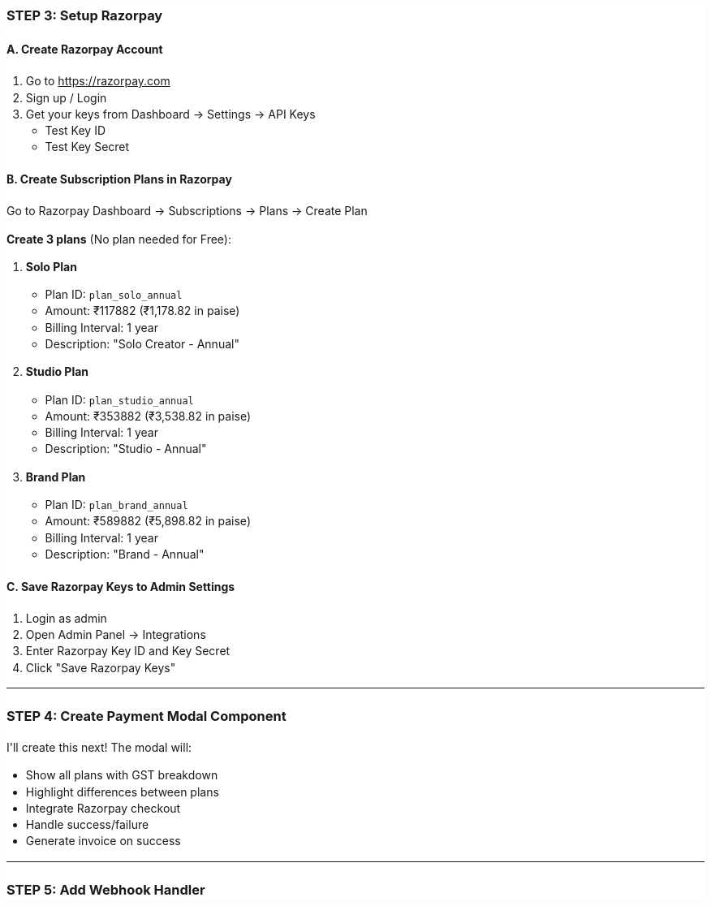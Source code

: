 
### **STEP 3: Setup Razorpay**

#### **A. Create Razorpay Account**
1. Go to https://razorpay.com
2. Sign up / Login
3. Get your keys from Dashboard → Settings → API Keys
   - Test Key ID
   - Test Key Secret

#### **B. Create Subscription Plans in Razorpay**

Go to Razorpay Dashboard → Subscriptions → Plans → Create Plan

**Create 3 plans** (No plan needed for Free):

1. **Solo Plan**
   - Plan ID: `plan_solo_annual`
   - Amount: ₹117882 (₹1,178.82 in paise)
   - Billing Interval: 1 year
   - Description: "Solo Creator - Annual"

2. **Studio Plan**
   - Plan ID: `plan_studio_annual`
   - Amount: ₹353882 (₹3,538.82 in paise)
   - Billing Interval: 1 year
   - Description: "Studio - Annual"

3. **Brand Plan**
   - Plan ID: `plan_brand_annual`
   - Amount: ₹589882 (₹5,898.82 in paise)
   - Billing Interval: 1 year
   - Description: "Brand - Annual"

#### **C. Save Razorpay Keys to Admin Settings**

1. Login as admin
2. Open Admin Panel → Integrations
3. Enter Razorpay Key ID and Key Secret
4. Click "Save Razorpay Keys"

---

### **STEP 4: Create Payment Modal Component**

I'll create this next! The modal will:
- Show all plans with GST breakdown
- Highlight differences between plans
- Integrate Razorpay checkout
- Handle success/failure
- Generate invoice on success

---

### **STEP 5: Add Webhook Handler**
